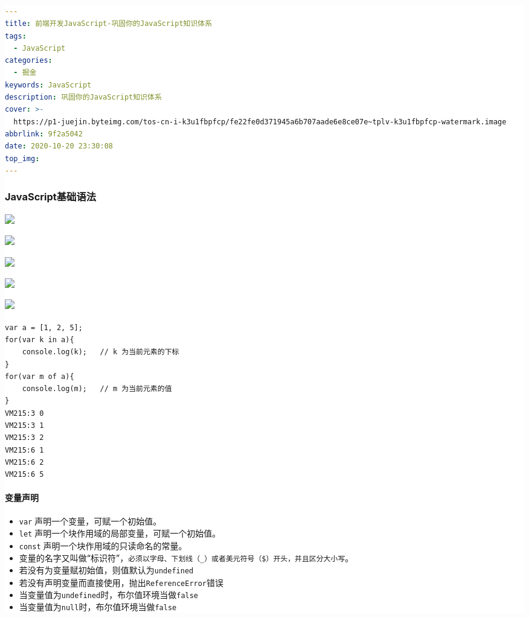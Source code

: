 ```yaml
---
title: 前端开发JavaScript-巩固你的JavaScript知识体系
tags:
  - JavaScript
categories:
  - 掘金
keywords: JavaScript
description: 巩固你的JavaScript知识体系
cover: >-
  https://p1-juejin.byteimg.com/tos-cn-i-k3u1fbpfcp/fe22fe0d371945a6b707aade6e8ce07e~tplv-k3u1fbpfcp-watermark.image
abbrlink: 9f2a5042
date: 2020-10-20 23:30:08
top_img:
---
```

### JavaScript基础语法

![](//p3-juejin.byteimg.com/tos-cn-i-k3u1fbpfcp/558bdbcf90734799abad548fa74d3640~tplv-k3u1fbpfcp-zoom-1.image)

![](//p3-juejin.byteimg.com/tos-cn-i-k3u1fbpfcp/dcd6f138e4be4dabb9690c703d9588c1~tplv-k3u1fbpfcp-zoom-1.image)

![](//p3-juejin.byteimg.com/tos-cn-i-k3u1fbpfcp/3d62701f47174684bbcb6842d8e4aea6~tplv-k3u1fbpfcp-zoom-1.image)

![](//p3-juejin.byteimg.com/tos-cn-i-k3u1fbpfcp/74a896549071414e8a235ee4147c2ae5~tplv-k3u1fbpfcp-zoom-1.image)

![](//p3-juejin.byteimg.com/tos-cn-i-k3u1fbpfcp/881598078f5f4ca8b34eb2281d5c5232~tplv-k3u1fbpfcp-zoom-1.image)

```
var a = [1, 2, 5];
for(var k in a){
    console.log(k);   // k 为当前元素的下标
}
for(var m of a){
    console.log(m);   // m 为当前元素的值
}
VM215:3 0
VM215:3 1
VM215:3 2
VM215:6 1
VM215:6 2
VM215:6 5
```

#### 变量声明

- `var` 声明一个变量，可赋一个初始值。
- `let` 声明一个块作用域的局部变量，可赋一个初始值。
- `const` 声明一个块作用域的只读命名的常量。
- 变量的名字又叫做“标识符”，`必须以字母、下划线（_）或者美元符号（$）开头，并且区分大小写`。
- 若没有为变量赋初始值，则值默认为`undefined`
- 若没有声明变量而直接使用，抛出`ReferenceError`错误
- 当变量值为`undefined`时，布尔值环境当做`false`
- 当变量值为`null`时，布尔值环境当做`false`
